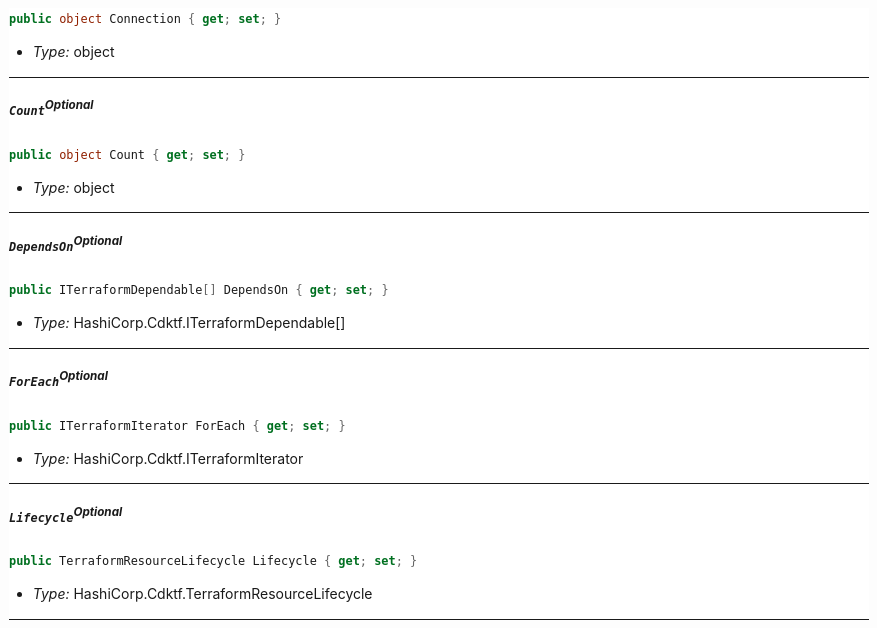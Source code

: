 ```csharp
public object Connection { get; set; }
```

- *Type:* object

---

##### `Count`<sup>Optional</sup> <a name="Count" id="@cdktf/provider-cloudflare.dataCloudflareZeroTrustDnsLocations.DataCloudflareZeroTrustDnsLocationsConfig.property.count"></a>

```csharp
public object Count { get; set; }
```

- *Type:* object

---

##### `DependsOn`<sup>Optional</sup> <a name="DependsOn" id="@cdktf/provider-cloudflare.dataCloudflareZeroTrustDnsLocations.DataCloudflareZeroTrustDnsLocationsConfig.property.dependsOn"></a>

```csharp
public ITerraformDependable[] DependsOn { get; set; }
```

- *Type:* HashiCorp.Cdktf.ITerraformDependable[]

---

##### `ForEach`<sup>Optional</sup> <a name="ForEach" id="@cdktf/provider-cloudflare.dataCloudflareZeroTrustDnsLocations.DataCloudflareZeroTrustDnsLocationsConfig.property.forEach"></a>

```csharp
public ITerraformIterator ForEach { get; set; }
```

- *Type:* HashiCorp.Cdktf.ITerraformIterator

---

##### `Lifecycle`<sup>Optional</sup> <a name="Lifecycle" id="@cdktf/provider-cloudflare.dataCloudflareZeroTrustDnsLocations.DataCloudflareZeroTrustDnsLocationsConfig.property.lifecycle"></a>

```csharp
public TerraformResourceLifecycle Lifecycle { get; set; }
```

- *Type:* HashiCorp.Cdktf.TerraformResourceLifecycle

---
